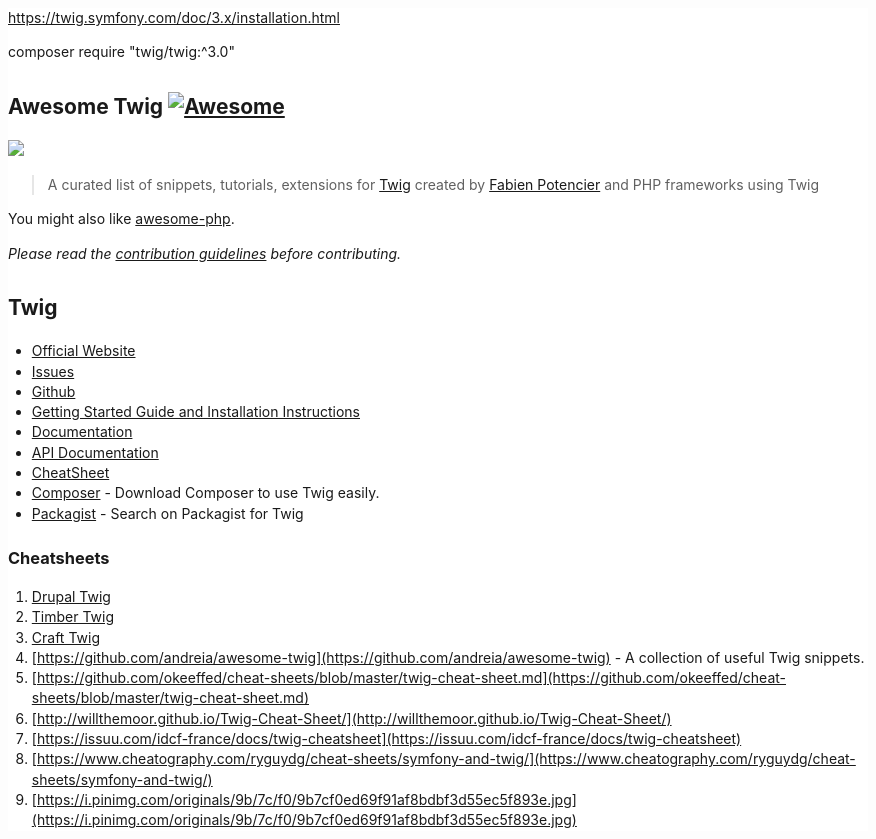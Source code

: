 https://twig.symfony.com/doc/3.x/installation.html

composer require "twig/twig:^3.0"


[](#awesome-twig-)Awesome Twig [![Awesome](https://camo.githubusercontent.com/abb97269de2982c379cbc128bba93ba724d8822bfbe082737772bd4feb59cb54/68747470733a2f2f63646e2e7261776769742e636f6d2f73696e647265736f726875732f617765736f6d652f643733303566333864323966656437386661383536353265336136336531353464643865383832392f6d656469612f62616467652e737667)](https://github.com/sindresorhus/awesome)
--------------------------------------------------------------------------------------------------------------------------------------------------------------------------------------------------------------------------------------------------------------------------------------------------------------------------------------------------------------------------------------------------

[![](https://camo.githubusercontent.com/a601d4e360b1d58e2abc0d68901a2fbabfa6708452b5f14eceaf18deb5665e6b/68747470733a2f2f7777772e64727570616c2e6f72672f66696c65732f7374796c65732f677269642d332f7075626c69632f70726f6a6563742d696d616765732f747769675f312e706e673f69746f6b3d4e46563764624531)](https://twig.symfony.com)

> A curated list of snippets, tutorials, extensions for [Twig](https://twig.symfony.com) created by [Fabien Potencier](http://fabien.potencier.org) and PHP frameworks using Twig

You might also like [awesome-php](https://github.com/ziadoz/awesome-php).

_Please read the [contribution guidelines](/JulienRAVIA/awesome-twig/blob/master/contributing.md) before contributing._

[](#twig)Twig
-------------

*   [Official Website](https://twig.symfony.com)
*   [Issues](https://github.com/twigphp/Twig/issues)
*   [Github](https://github.com/twigphp/Twig)
*   [Getting Started Guide and Installation Instructions](https://twig.symfony.com/doc/2.x/intro.html)
*   [Documentation](https://twig.symfony.com/doc/2.x/)
*   [API Documentation](https://twig.symfony.com/api/2.x/index.html)
*   [CheatSheet](https://github.com/okeeffed/cheat-sheets/blob/master/twig-cheat-sheet.md)
*   [Composer](https://github.com/composer/) - Download Composer to use Twig easily.
*   [Packagist](https://packagist.org/?q=twig&p=0) - Search on Packagist for Twig

### [](#cheatsheets)Cheatsheets

1.  [Drupal Twig](https://www.drupal.org/docs/8/modules/twig-tweak/cheat-sheet-8x-2x)
2.  [Timber Twig](https://timber.github.io/docs/guides/cheatsheet/)
3.  [Craft Twig](http://shared.focus.build/craft-cheat-sheet/)
4.  [https://github.com/andreia/awesome-twig](https://github.com/andreia/awesome-twig) - A collection of useful Twig snippets.
5.  [https://github.com/okeeffed/cheat-sheets/blob/master/twig-cheat-sheet.md](https://github.com/okeeffed/cheat-sheets/blob/master/twig-cheat-sheet.md)
6.  [http://willthemoor.github.io/Twig-Cheat-Sheet/](http://willthemoor.github.io/Twig-Cheat-Sheet/)
7.  [https://issuu.com/idcf-france/docs/twig-cheatsheet](https://issuu.com/idcf-france/docs/twig-cheatsheet)
8.  [https://www.cheatography.com/ryguydg/cheat-sheets/symfony-and-twig/](https://www.cheatography.com/ryguydg/cheat-sheets/symfony-and-twig/)
9.  [https://i.pinimg.com/originals/9b/7c/f0/9b7cf0ed69f91af8bdbf3d55ec5f893e.jpg](https://i.pinimg.com/originals/9b/7c/f0/9b7cf0ed69f91af8bdbf3d55ec5f893e.jpg)
